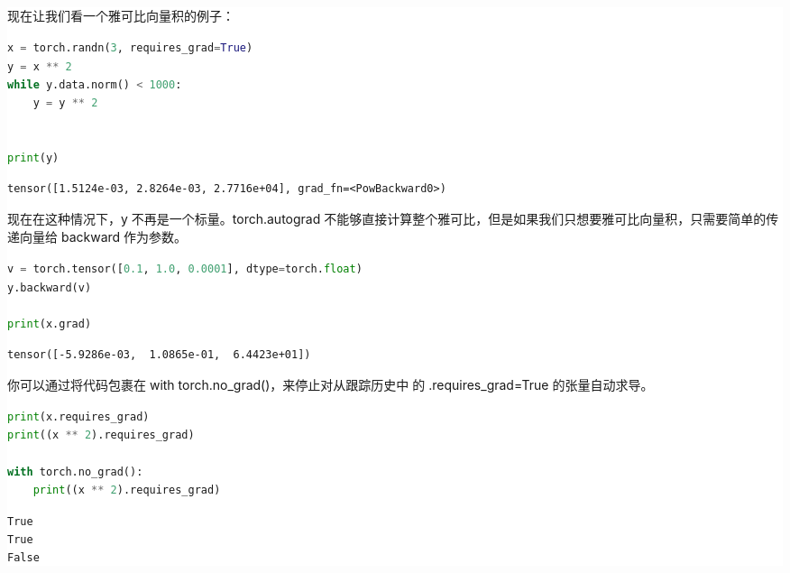 现在让我们看一个雅可比向量积的例子：


```python
x = torch.randn(3, requires_grad=True)
y = x ** 2
while y.data.norm() < 1000:
    y = y ** 2


print(y)
```

    tensor([1.5124e-03, 2.8264e-03, 2.7716e+04], grad_fn=<PowBackward0>)


现在在这种情况下，y 不再是一个标量。torch.autograd 不能够直接计算整个雅可比，但是如果我们只想要雅可比向量积，只需要简单的传递向量给 backward 作为参数。


```python
v = torch.tensor([0.1, 1.0, 0.0001], dtype=torch.float)
y.backward(v)

print(x.grad)
```

    tensor([-5.9286e-03,  1.0865e-01,  6.4423e+01])


你可以通过将代码包裹在 with torch.no_grad()，来停止对从跟踪历史中 的 .requires_grad=True 的张量自动求导。


```python
print(x.requires_grad)
print((x ** 2).requires_grad)

with torch.no_grad():
    print((x ** 2).requires_grad)
```

    True
    True
    False



```python

```


```python

```


```python

```
